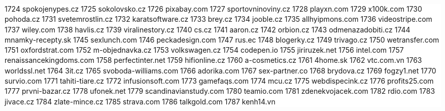 1724 spokojenypes.cz
1725 sokolovsko.cz
1726 pixabay.com
1727 sportovninoviny.cz
1728 playxn.com
1729 x100k.com
1730 pohoda.cz
1731 svetemrostlin.cz
1732 karatsoftware.cz
1733 brey.cz
1734 jooble.cz
1735 allhyipmons.com
1736 videostripe.com
1737 wiley.com
1738 havlis.cz
1739 viralinestory.cz
1740 cs.cz
1741 aaron.cz
1742 orbion.cz
1743 odmenazadobiti.cz
1744 mnamky-recepty.sk
1745 sexlunch.com
1746 peckadesign.com
1747 rus.ec
1748 blogerky.cz
1749 trivago.cz
1750 wetransfer.com
1751 oxfordstrat.com
1752 m-objednavka.cz
1753 volkswagen.cz
1754 codepen.io
1755 jiriruzek.net
1756 intel.com
1757 renaissancekingdoms.com
1758 perfectinter.net
1759 hifionline.cz
1760 a-cosmetics.cz
1761 4home.sk
1762 vtc.com.vn
1763 worldssl.net
1764 3it.cz
1765 svoboda-williams.com
1766 adorika.com
1767 sex-partner.co
1768 brydova.cz
1769 fogzy1.net
1770 survio.com
1771 tahiti-tiare.cz
1772 infusionsoft.com
1773 gamefaqs.com
1774 mcu.cz
1775 webdispecink.cz
1776 profits25.com
1777 prvni-bazar.cz
1778 ufonek.net
1779 scandinavianstudy.com
1780 teamio.com
1781 zdenekvojacek.com
1782 rdio.com
1783 jivace.cz
1784 zlate-mince.cz
1785 strava.com
1786 talkgold.com
1787 kenh14.vn